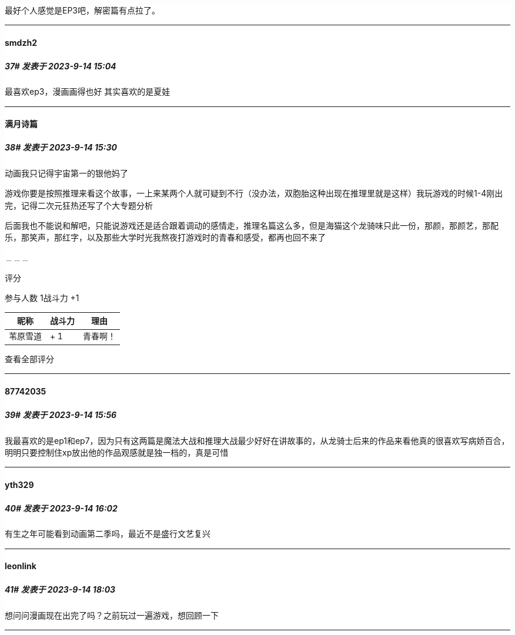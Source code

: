 最好个人感觉是EP3吧，解密篇有点拉了。

*****

####  smdzh2  
##### 37#       发表于 2023-9-14 15:04

最喜欢ep3，漫画画得也好
其实喜欢的是夏娃

*****

####  满月诗篇  
##### 38#       发表于 2023-9-14 15:30

动画我只记得宇宙第一的银他妈了

游戏你要是按照推理来看这个故事，一上来某两个人就可疑到不行（没办法，双胞胎这种出现在推理里就是这样）我玩游戏的时候1-4刚出完，记得二次元狂热还写了个大专题分析

后面我也不能说和解吧，只能说游戏还是适合跟着调动的感情走，推理名篇这么多，但是海猫这个龙骑味只此一份，那颜，那颜艺，那配乐，那笑声，那红字，以及那些大学时光我熬夜打游戏时的青春和感受，都再也回不来了

﹍﹍﹍

评分

 参与人数 1战斗力 +1

|昵称|战斗力|理由|
|----|---|---|
| 苇原雪道| + 1|青春啊！|

查看全部评分

*****

####  87742035  
##### 39#       发表于 2023-9-14 15:56

我最喜欢的是ep1和ep7，因为只有这两篇是魔法大战和推理大战最少好好在讲故事的，从龙骑士后来的作品来看他真的很喜欢写病娇百合，明明只要控制住xp放出他的作品观感就是独一档的，真是可惜

*****

####  yth329  
##### 40#       发表于 2023-9-14 16:02

有生之年可能看到动画第二季吗，最近不是盛行文艺复兴


*****

####  leonlink  
##### 41#       发表于 2023-9-14 18:03

想问问漫画现在出完了吗？之前玩过一遍游戏，想回顾一下

*****
